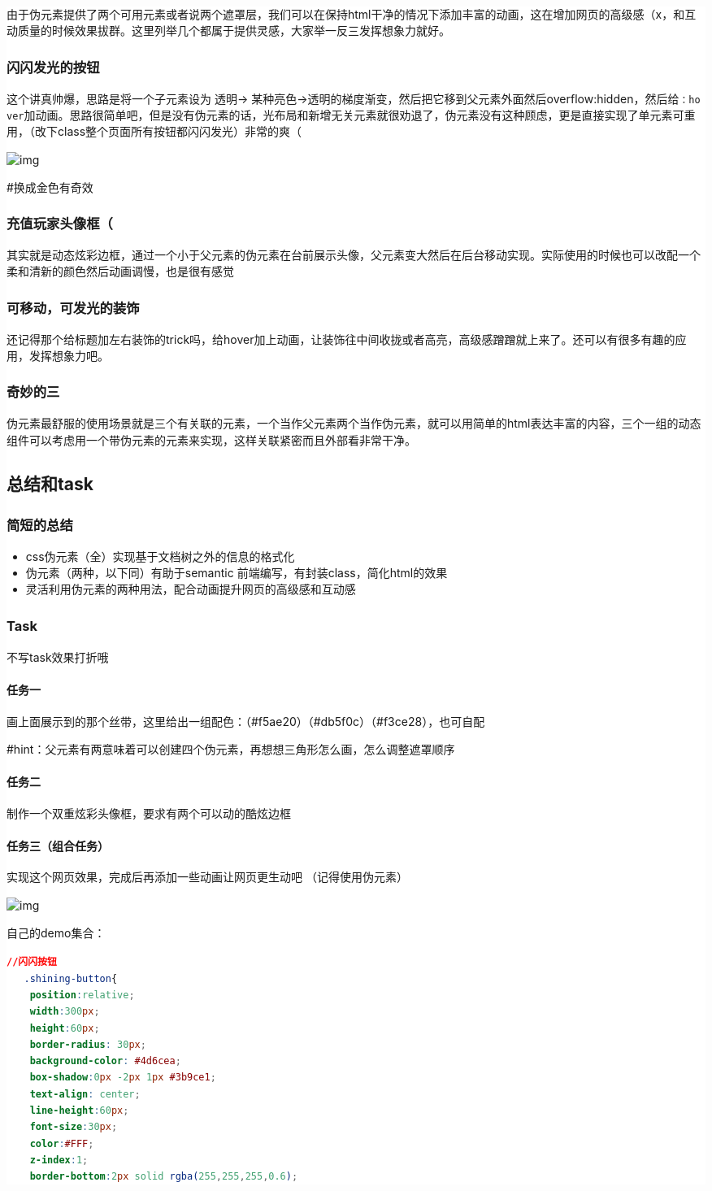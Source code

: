 由于伪元素提供了两个可用元素或者说两个遮罩层，我们可以在保持html干净的情况下添加丰富的动画，这在增加网页的高级感（x，和互动质量的时候效果拔群。这里列举几个都属于提供灵感，大家举一反三发挥想象力就好。

### 闪闪发光的按钮

这个讲真帅爆，思路是将一个子元素设为 透明-> 某种亮色->透明的梯度渐变，然后把它移到父元素外面然后overflow:hidden，然后给`：hover`加动画。思路很简单吧，但是没有伪元素的话，光布局和新增无关元素就很劝退了，伪元素没有这种顾虑，更是直接实现了单元素可重用，（改下class整个页面所有按钮都闪闪发光）非常的爽（

![img](https://xn4zlkzg4p.feishu.cn/space/api/box/stream/download/asynccode/?code=MWNmZDM1NDI1MmI5ZDdlYWNkZGMyMTNkNWZhMDdmYzdfS2tEbnR5bGx0dVRobjI5MHQyZkJ0bkN1WEc2OU05RGFfVG9rZW46Ym94Y24wREVsRlJXWjZ6NFNJbmlCbFlWMWdiXzE2OTgzMzAwMDg6MTY5ODMzMzYwOF9WNA)

\#换成金色有奇效

### 充值玩家头像框（

其实就是动态炫彩边框，通过一个小于父元素的伪元素在台前展示头像，父元素变大然后在后台移动实现。实际使用的时候也可以改配一个柔和清新的颜色然后动画调慢，也是很有感觉

### 可移动，可发光的装饰

还记得那个给标题加左右装饰的trick吗，给hover加上动画，让装饰往中间收拢或者高亮，高级感蹭蹭就上来了。还可以有很多有趣的应用，发挥想象力吧。

### 奇妙的三

伪元素最舒服的使用场景就是三个有关联的元素，一个当作父元素两个当作伪元素，就可以用简单的html表达丰富的内容，三个一组的动态组件可以考虑用一个带伪元素的元素来实现，这样关联紧密而且外部看非常干净。

## 总结和task

### 简短的总结

- css伪元素（全）实现基于文档树之外的信息的格式化
- 伪元素（两种，以下同）有助于semantic 前端编写，有封装class，简化html的效果
- 灵活利用伪元素的两种用法，配合动画提升网页的高级感和互动感

### Task

不写task效果打折哦

#### 任务一
画上面展示到的那个丝带，这里给出一组配色：（#f5ae20）（#db5f0c）（#f3ce28），也可自配

\#hint：父元素有两意味着可以创建四个伪元素，再想想三角形怎么画，怎么调整遮罩顺序

#### 任务二
制作一个双重炫彩头像框，要求有两个可以动的酷炫边框

#### 任务三（组合任务）
实现这个网页效果，完成后再添加一些动画让网页更生动吧 （记得使用伪元素）

![img](https://xn4zlkzg4p.feishu.cn/space/api/box/stream/download/asynccode/?code=NGE0YjZiZGZlNmZlMjMwNTgwNGE5NzJhYmMxOGZmNjZfZXI2T1JCUW1WS1ZEVVJ6ZmZKUGNYRmNiWWR3U3R3ZGVfVG9rZW46Ym94Y25Lc3hiQzZJWmdSeVR1Z2ZwdE9DWk9jXzE2OTgzMzAwMDg6MTY5ODMzMzYwOF9WNA)

自己的demo集合：

```CSS
//闪闪按钮
   .shining-button{
    position:relative;
    width:300px;
    height:60px;
    border-radius: 30px;
    background-color: #4d6cea;
    box-shadow:0px -2px 1px #3b9ce1;
    text-align: center;
    line-height:60px;
    font-size:30px;
    color:#FFF;
    z-index:1;
    border-bottom:2px solid rgba(255,255,255,0.6);
```